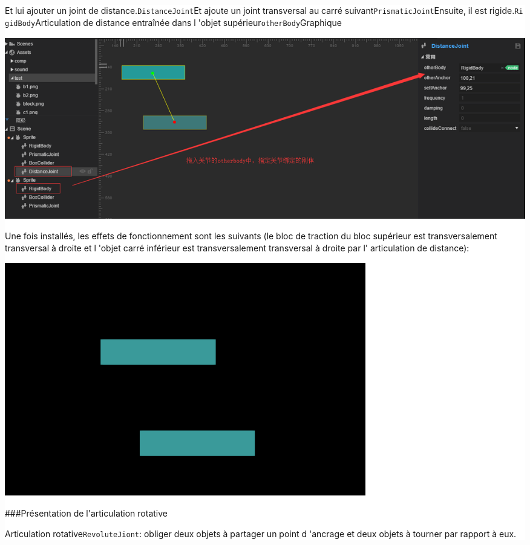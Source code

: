 Et lui ajouter un joint de distance.`DistanceJoint`Et ajoute un joint transversal au carré suivant`PrismaticJoint`Ensuite, il est rigide.`RigidBody`Articulation de distance entraînée dans l 'objet supérieur`otherBody`Graphique

![图](img/5.png)

Une fois installés, les effets de fonctionnement sont les suivants (le bloc de traction du bloc supérieur est transversalement transversal à droite et l 'objet carré inférieur est transversalement transversal à droite par l' articulation de distance):

![图](img/4.gif)



###Présentation de l'articulation rotative

Articulation rotative`RevoluteJiont`: obliger deux objets à partager un point d 'ancrage et deux objets à tourner par rapport à eux.
